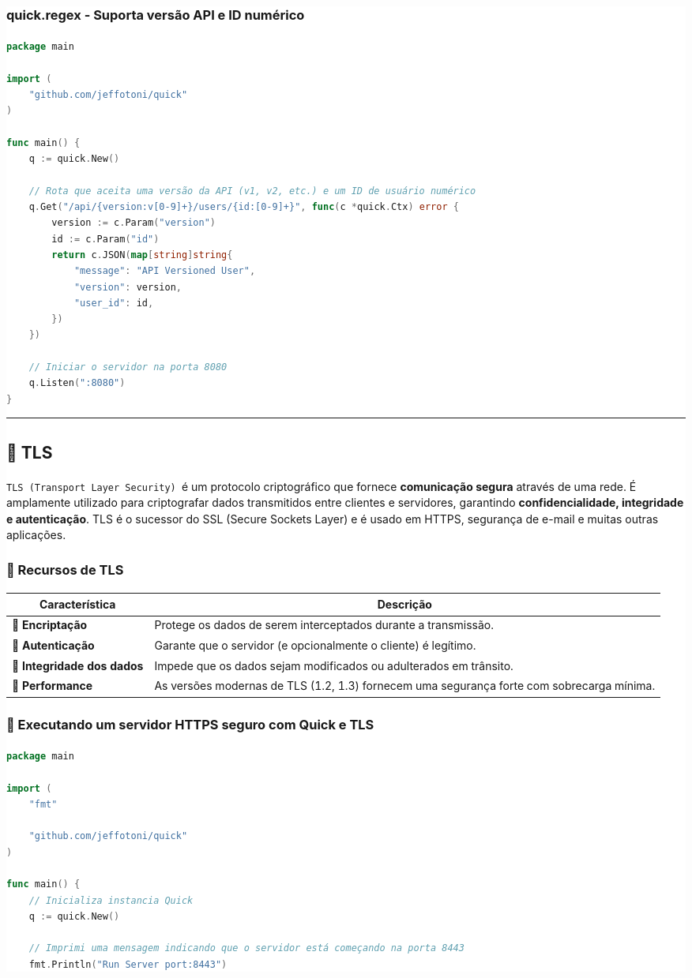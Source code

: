 ### quick.regex - Suporta versão API e ID numérico

```go
package main

import (
	"github.com/jeffotoni/quick"
)

func main() {
	q := quick.New()

	// Rota que aceita uma versão da API (v1, v2, etc.) e um ID de usuário numérico
	q.Get("/api/{version:v[0-9]+}/users/{id:[0-9]+}", func(c *quick.Ctx) error {
		version := c.Param("version")
		id := c.Param("id")
		return c.JSON(map[string]string{
			"message": "API Versioned User",
			"version": version,
			"user_id": id,
		})
	})

	// Iniciar o servidor na porta 8080
	q.Listen(":8080")
}
```
---
## 📌 TLS

`TLS (Transport Layer Security) `é um protocolo criptográfico que fornece **comunicação segura** através de uma rede. É amplamente utilizado para criptografar dados transmitidos entre clientes e servidores, garantindo **confidencialidade, integridade e autenticação**. TLS é o sucessor do SSL (Secure Sockets Layer) e é usado em HTTPS, segurança de e-mail e muitas outras aplicações.

### 🔹 Recursos de TLS

| Característica   | Descrição |
|------------------|-------------|
| 🔐 **Encriptação** | Protege os dados de serem interceptados durante a transmissão. |
| 🔑 **Autenticação** | Garante que o servidor (e opcionalmente o cliente) é legítimo. |
| 🔄 **Integridade dos dados** | Impede que os dados sejam modificados ou adulterados em trânsito. |
| 🚀 **Performance** | As versões modernas de TLS (1.2, 1.3) fornecem uma segurança forte com sobrecarga mínima. |

### 🔹 Executando um servidor HTTPS seguro com Quick e TLS
```go
package main

import (
	"fmt"

	"github.com/jeffotoni/quick"
)

func main() {
	// Inicializa instancia Quick
	q := quick.New()

	// Imprimi uma mensagem indicando que o servidor está começando na porta 8443
	fmt.Println("Run Server port:8443")
```